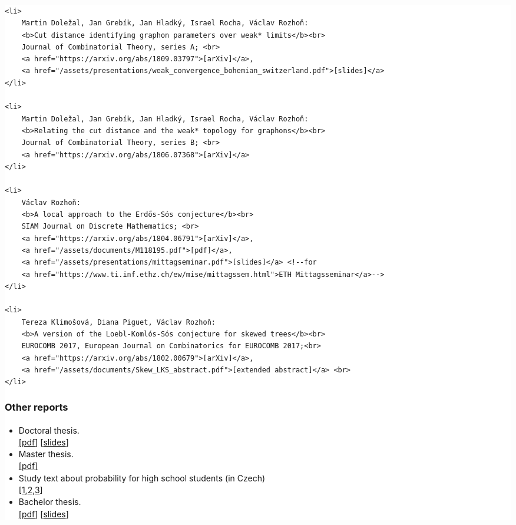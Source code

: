 	<li>
		Martin Doležal, Jan Grebík, Jan Hladký, Israel Rocha, Václav Rozhoň: 
		<b>Cut distance identifying graphon parameters over weak* limits</b><br>
		Journal of Combinatorial Theory, series A; <br>
		<a href="https://arxiv.org/abs/1809.03797">[arXiv]</a>, 
		<a href="/assets/presentations/weak_convergence_bohemian_switzerland.pdf">[slides]</a> 
	</li>

	<li>
		Martin Doležal, Jan Grebík, Jan Hladký, Israel Rocha, Václav Rozhoň: 
		<b>Relating the cut distance and the weak* topology for graphons</b><br>
		Journal of Combinatorial Theory, series B; <br>
		<a href="https://arxiv.org/abs/1806.07368">[arXiv]</a>
	</li>

	<li>
		Václav Rozhoň:
		<b>A local approach to the Erdős-Sós conjecture</b><br>
		SIAM Journal on Discrete Mathematics; <br>
		<a href="https://arxiv.org/abs/1804.06791">[arXiv]</a>, 
		<a href="/assets/documents/M118195.pdf">[pdf]</a>, 
		<a href="/assets/presentations/mittagseminar.pdf">[slides]</a> <!--for 
		<a href="https://www.ti.inf.ethz.ch/ew/mise/mittagssem.html">ETH Mittagsseminar</a>-->
	</li>

	<li>
		Tereza Klimošová, Diana Piguet, Václav Rozhoň:
		<b>A version of the Loebl-Komlós-Sós conjecture for skewed trees</b><br>
		EUROCOMB 2017, European Journal on Combinatorics for EUROCOMB 2017;<br>
		<a href="https://arxiv.org/abs/1802.00679">[arXiv]</a>, 
		<a href="/assets/documents/Skew_LKS_abstract.pdf">[extended abstract]</a> <br>		
	</li>
</ul>



<h3>Other reports</h3>
<ul>
    <li>
        Doctoral thesis. <br> <a href = "https://www.research-collection.ethz.ch/handle/20.500.11850/699789">[pdf]</a>
        [<a href="/assets/presentations/thesis.pdf">slides</a>]
    </li>
	<li>
		Master thesis. <br> <a href="/assets/documents/master_thesis.pdf">[pdf]</a>
	</li>
	<li>
		Study text about probability for high school students (in Czech) <br> [<a href = "/assets/documents/uvod1s.pdf">1</a>,<a href = "/assets/documents/uvod2s.pdf">2</a>,<a href = "/assets/documents/uvod3s.pdf">3</a>]
	</li>
	<li>
		Bachelor thesis. <br> <a href="/assets/documents/bachelor_thesis.pdf">[pdf]</a>
		<!--Won first place at <a href="https://svoc2018.science.upjs.sk/vysledky.html">SVOČ competition</a>, -->[<a href="/assets/presentations/svoc-2018.pdf">slides</a>]
	</li>

</ul>
